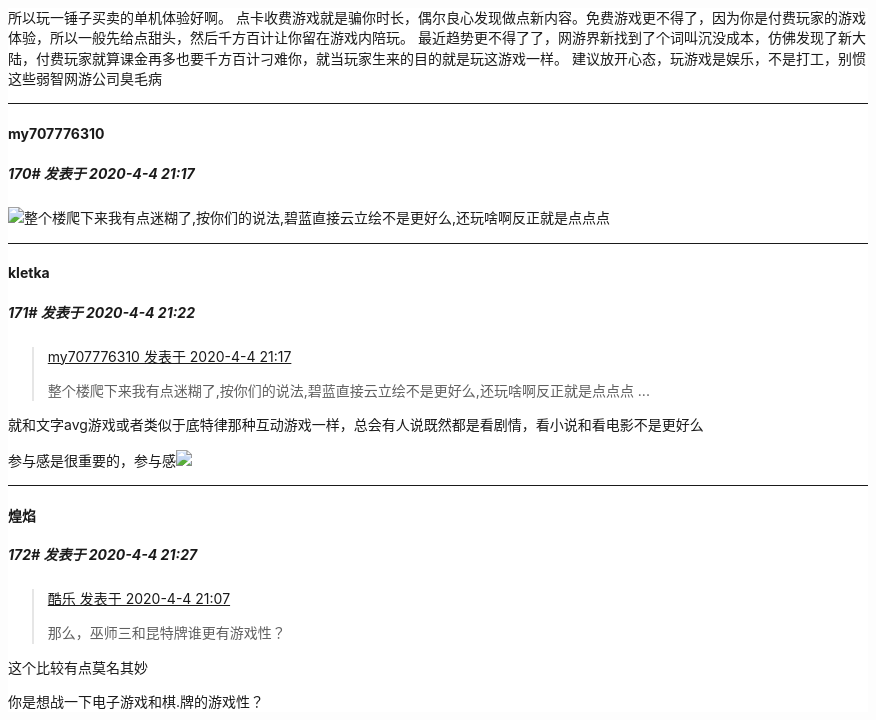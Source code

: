 


所以玩一锤子买卖的单机体验好啊。
点卡收费游戏就是骗你时长，偶尔良心发现做点新内容。免费游戏更不得了，因为你是付费玩家的游戏体验，所以一般先给点甜头，然后千方百计让你留在游戏内陪玩。
最近趋势更不得了了，网游界新找到了个词叫沉没成本，仿佛发现了新大陆，付费玩家就算课金再多也要千方百计刁难你，就当玩家生来的目的就是玩这游戏一样。
建议放开心态，玩游戏是娱乐，不是打工，别惯这些弱智网游公司臭毛病







*****

####  my707776310  
##### 170#       发表于 2020-4-4 21:17



<img src="https://static.saraba1st.com/image/smiley/face2017/068.png" referrerpolicy="no-referrer">整个楼爬下来我有点迷糊了,按你们的说法,碧蓝直接云立绘不是更好么,还玩啥啊反正就是点点点







*****

####  kletka  
##### 171#       发表于 2020-4-4 21:22



<blockquote><a href="httphttps://bbs.saraba1st.com/2b/forum.php?mod=redirect&amp;goto=findpost&amp;pid=46976973&amp;ptid=1922412" target="_blank">my707776310 发表于 2020-4-4 21:17</a>

整个楼爬下来我有点迷糊了,按你们的说法,碧蓝直接云立绘不是更好么,还玩啥啊反正就是点点点 ...</blockquote>
就和文字avg游戏或者类似于底特律那种互动游戏一样，总会有人说既然都是看剧情，看小说和看电影不是更好么


参与感是很重要的，参与感<img src="https://static.saraba1st.com/image/smiley/face2017/055.png" referrerpolicy="no-referrer">







*****

####  煌焰  
##### 172#       发表于 2020-4-4 21:27



<blockquote><a href="httphttps://bbs.saraba1st.com/2b/forum.php?mod=redirect&amp;goto=findpost&amp;pid=46976918&amp;ptid=1922412" target="_blank">酷乐 发表于 2020-4-4 21:07</a>

那么，巫师三和昆特牌谁更有游戏性？</blockquote>
这个比较有点莫名其妙


你是想战一下电子游戏和棋.牌的游戏性？
